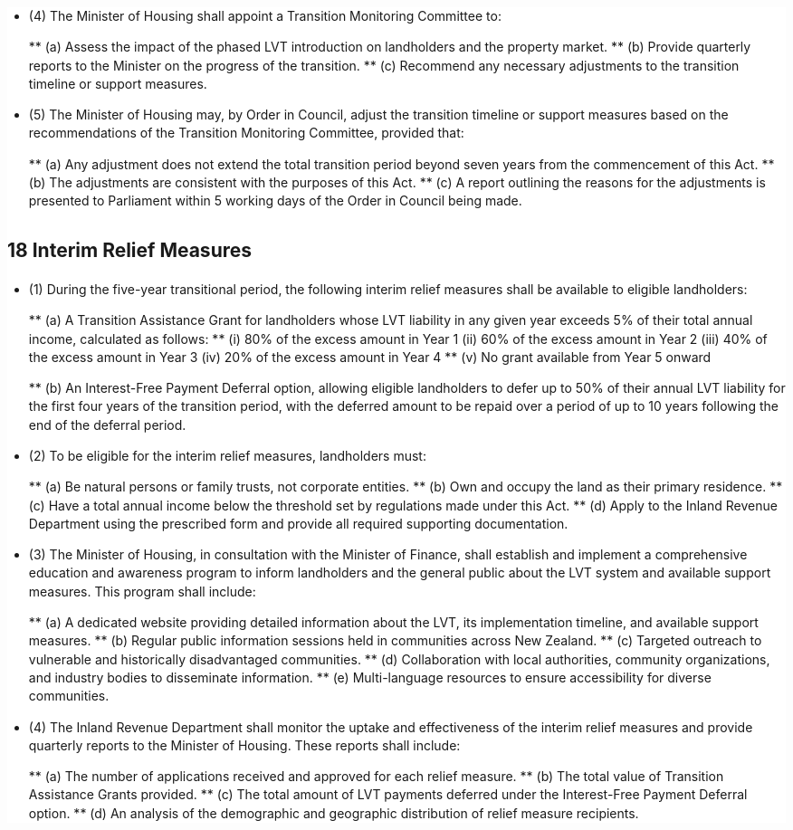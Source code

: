 * (4) The Minister of Housing shall appoint a Transition Monitoring Committee to:

    ** (a) Assess the impact of the phased LVT introduction on landholders and the property market.
    ** (b) Provide quarterly reports to the Minister on the progress of the transition.
    ** (c) Recommend any necessary adjustments to the transition timeline or support measures.

 * (5) The Minister of Housing may, by Order in Council, adjust the transition timeline or support measures based on the recommendations of the Transition Monitoring Committee, provided that:

    ** (a) Any adjustment does not extend the total transition period beyond seven years from the commencement of this Act.
    ** (b) The adjustments are consistent with the purposes of this Act.
    ** (c) A report outlining the reasons for the adjustments is presented to Parliament within 5 working days of the Order in Council being made.

## 18 Interim Relief Measures

 * (1) During the five-year transitional period, the following interim relief measures shall be available to eligible landholders:

    ** (a) A Transition Assistance Grant for landholders whose LVT liability in any given year exceeds 5% of their total annual income, calculated as follows:
       ** (i) 80% of the excess amount in Year 1
      (ii) 60% of the excess amount in Year 2
      (iii) 40% of the excess amount in Year 3
      (iv) 20% of the excess amount in Year 4
       ** (v) No grant available from Year 5 onward

    ** (b) An Interest-Free Payment Deferral option, allowing eligible landholders to defer up to 50% of their annual LVT liability for the first four years of the transition period, with the deferred amount to be repaid over a period of up to 10 years following the end of the deferral period.

 * (2) To be eligible for the interim relief measures, landholders must:

    ** (a) Be natural persons or family trusts, not corporate entities.
    ** (b) Own and occupy the land as their primary residence.
    ** (c) Have a total annual income below the threshold set by regulations made under this Act.
    ** (d) Apply to the Inland Revenue Department using the prescribed form and provide all required supporting documentation.

 * (3) The Minister of Housing, in consultation with the Minister of Finance, shall establish and implement a comprehensive education and awareness program to inform landholders and the general public about the LVT system and available support measures. This program shall include:

    ** (a) A dedicated website providing detailed information about the LVT, its implementation timeline, and available support measures.
    ** (b) Regular public information sessions held in communities across New Zealand.
    ** (c) Targeted outreach to vulnerable and historically disadvantaged communities.
    ** (d) Collaboration with local authorities, community organizations, and industry bodies to disseminate information.
    ** (e) Multi-language resources to ensure accessibility for diverse communities.

 * (4) The Inland Revenue Department shall monitor the uptake and effectiveness of the interim relief measures and provide quarterly reports to the Minister of Housing. These reports shall include:

    ** (a) The number of applications received and approved for each relief measure.
    ** (b) The total value of Transition Assistance Grants provided.
    ** (c) The total amount of LVT payments deferred under the Interest-Free Payment Deferral option.
    ** (d) An analysis of the demographic and geographic distribution of relief measure recipients.
